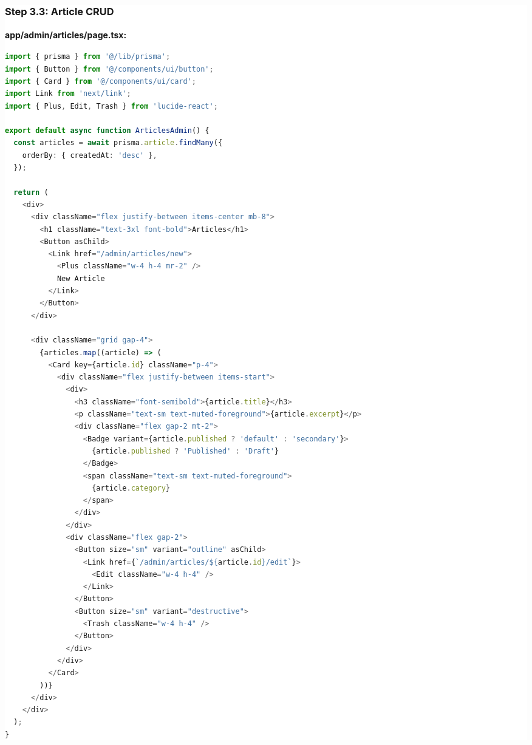 ### Step 3.3: Article CRUD

**app/admin/articles/page.tsx:**
```typescript
import { prisma } from '@/lib/prisma';
import { Button } from '@/components/ui/button';
import { Card } from '@/components/ui/card';
import Link from 'next/link';
import { Plus, Edit, Trash } from 'lucide-react';

export default async function ArticlesAdmin() {
  const articles = await prisma.article.findMany({
    orderBy: { createdAt: 'desc' },
  });

  return (
    <div>
      <div className="flex justify-between items-center mb-8">
        <h1 className="text-3xl font-bold">Articles</h1>
        <Button asChild>
          <Link href="/admin/articles/new">
            <Plus className="w-4 h-4 mr-2" />
            New Article
          </Link>
        </Button>
      </div>

      <div className="grid gap-4">
        {articles.map((article) => (
          <Card key={article.id} className="p-4">
            <div className="flex justify-between items-start">
              <div>
                <h3 className="font-semibold">{article.title}</h3>
                <p className="text-sm text-muted-foreground">{article.excerpt}</p>
                <div className="flex gap-2 mt-2">
                  <Badge variant={article.published ? 'default' : 'secondary'}>
                    {article.published ? 'Published' : 'Draft'}
                  </Badge>
                  <span className="text-sm text-muted-foreground">
                    {article.category}
                  </span>
                </div>
              </div>
              <div className="flex gap-2">
                <Button size="sm" variant="outline" asChild>
                  <Link href={`/admin/articles/${article.id}/edit`}>
                    <Edit className="w-4 h-4" />
                  </Link>
                </Button>
                <Button size="sm" variant="destructive">
                  <Trash className="w-4 h-4" />
                </Button>
              </div>
            </div>
          </Card>
        ))}
      </div>
    </div>
  );
}
```
